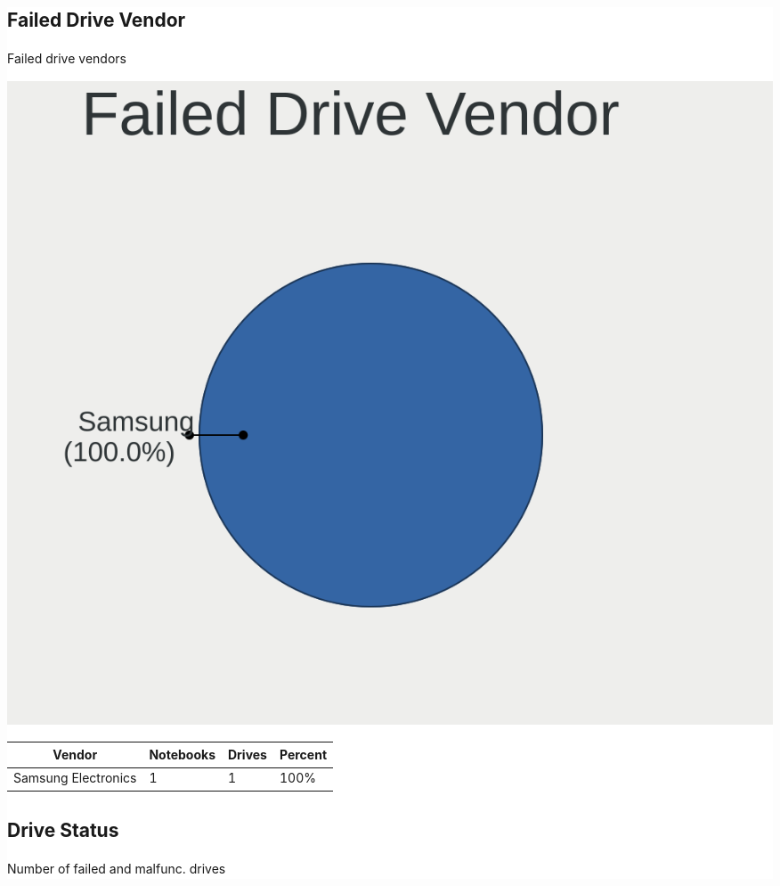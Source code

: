 Failed Drive Vendor
-------------------

Failed drive vendors

![Failed Drive Vendor](./images/pie_chart/drive_failed_vendor.svg)


| Vendor              | Notebooks | Drives | Percent |
|---------------------|-----------|--------|---------|
| Samsung Electronics | 1         | 1      | 100%    |

Drive Status
------------

Number of failed and malfunc. drives

